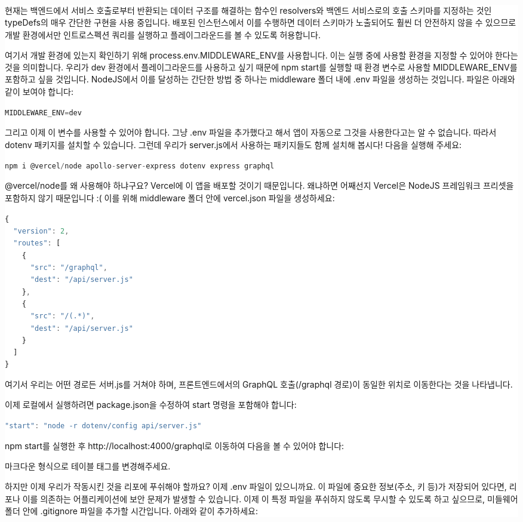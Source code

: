 현재는 백엔드에서 서비스 호출로부터 반환되는 데이터 구조를 해결하는 함수인 resolvers와 백엔드 서비스로의 호출 스키마를 지정하는 것인 typeDefs의 매우 간단한 구현을 사용 중입니다. 배포된 인스턴스에서 이를 수행하면 데이터 스키마가 노출되어도 훨씬 더 안전하지 않을 수 있으므로 개발 환경에서만 인트로스펙션 쿼리를 실행하고 플레이그라운드를 볼 수 있도록 허용합니다.

여기서 개발 환경에 있는지 확인하기 위해 process.env.MIDDLEWARE_ENV를 사용합니다. 이는 실행 중에 사용할 환경을 지정할 수 있어야 한다는 것을 의미합니다. 우리가 dev 환경에서 플레이그라운드를 사용하고 싶기 때문에 npm start를 실행할 때 환경 변수로 사용할 MIDDLEWARE_ENV를 포함하고 싶을 것입니다. NodeJS에서 이를 달성하는 간단한 방법 중 하나는 middleware 폴더 내에 .env 파일을 생성하는 것입니다. 파일은 아래와 같이 보여야 합니다:

```js
MIDDLEWARE_ENV=dev
```



그리고 이제 이 변수를 사용할 수 있어야 합니다. 그냥 .env 파일을 추가했다고 해서 앱이 자동으로 그것을 사용한다고는 알 수 없습니다. 따라서 dotenv 패키지를 설치할 수 있습니다. 그런데 우리가 server.js에서 사용하는 패키지들도 함께 설치해 봅시다! 다음을 실행해 주세요:

```js
npm i @vercel/node apollo-server-express dotenv express graphql
```

@vercel/node를 왜 사용해야 하냐구요? Vercel에 이 앱을 배포할 것이기 때문입니다. 왜냐하면 어째선지 Vercel은 NodeJS 프레임워크 프리셋을 포함하지 않기 때문입니다 :( 이를 위해 middleware 폴더 안에 vercel.json 파일을 생성하세요:

```js
{
  "version": 2,
  "routes": [
    {
      "src": "/graphql",
      "dest": "/api/server.js"
    },
    {
      "src": "/(.*)",
      "dest": "/api/server.js"
    }
  ]
}
```



여기서 우리는 어떤 경로든 서버.js를 거쳐야 하며, 프론트엔드에서의 GraphQL 호출(/graphql 경로)이 동일한 위치로 이동한다는 것을 나타냅니다.

이제 로컬에서 실행하려면 package.json을 수정하여 start 명령을 포함해야 합니다:

```js
"start": "node -r dotenv/config api/server.js"
```

npm start를 실행한 후 http://localhost:4000/graphql로 이동하여 다음을 볼 수 있어야 합니다:



마크다운 형식으로 테이블 태그를 변경해주세요.



하지만 이제 우리가 작동시킨 것을 리포에 푸쉬해야 할까요? 이제 .env 파일이 있으니까요. 이 파일에 중요한 정보(주소, 키 등)가 저장되어 있다면, 리포나 이를 의존하는 어플리케이션에 보안 문제가 발생할 수 있습니다. 이제 이 특정 파일을 푸쉬하지 않도록 무시할 수 있도록 하고 싶으므로, 미들웨어 폴더 안에 .gitignore 파일을 추가할 시간입니다. 아래와 같이 추가하세요:
